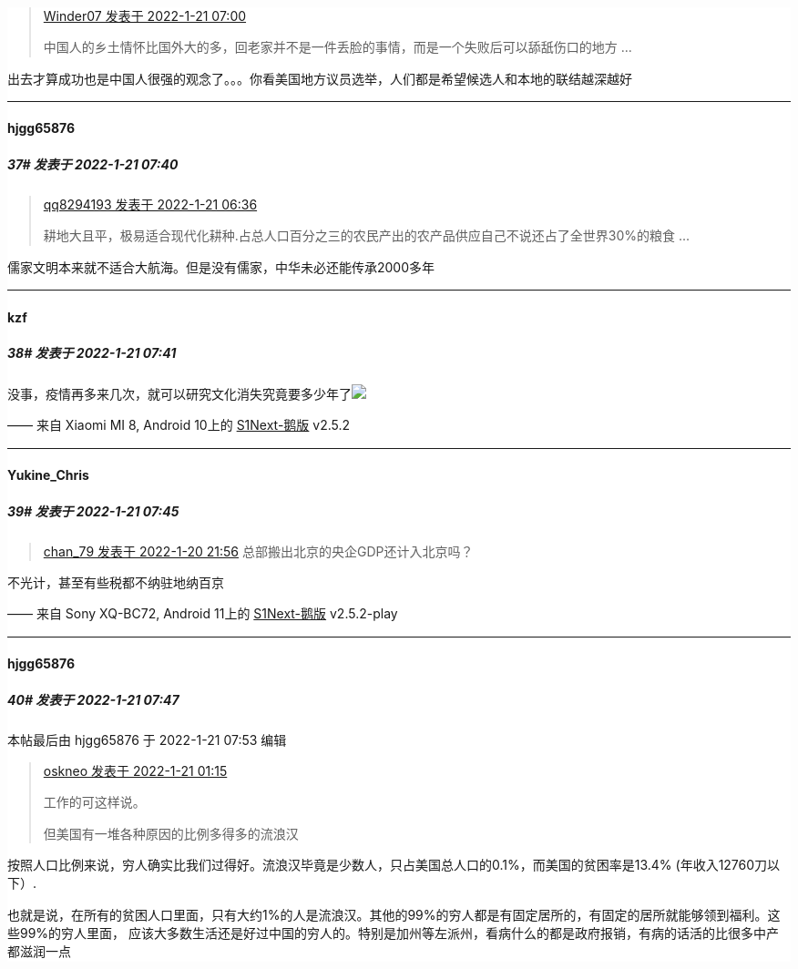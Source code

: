 <blockquote><a href="httphttps://bbs.saraba1st.com/2b/forum.php?mod=redirect&amp;goto=findpost&amp;pid=54373667&amp;ptid=2048466" target="_blank">Winder07 发表于 2022-1-21 07:00</a>

中国人的乡土情怀比国外大的多，回老家并不是一件丢脸的事情，而是一个失败后可以舔舐伤口的地方 ...</blockquote>
出去才算成功也是中国人很强的观念了。。。你看美国地方议员选举，人们都是希望候选人和本地的联结越深越好

*****

####  hjgg65876  
##### 37#       发表于 2022-1-21 07:40

<blockquote><a href="httphttps://bbs.saraba1st.com/2b/forum.php?mod=redirect&amp;goto=findpost&amp;pid=54373631&amp;ptid=2048466" target="_blank">qq8294193 发表于 2022-1-21 06:36</a>

耕地大且平，极易适合现代化耕种.占总人口百分之三的农民产出的农产品供应自己不说还占了全世界30%的粮食 ...</blockquote>
儒家文明本来就不适合大航海。但是没有儒家，中华未必还能传承2000多年

*****

####  kzf  
##### 38#       发表于 2022-1-21 07:41

没事，疫情再多来几次，就可以研究文化消失究竟要多少年了<img src="https://static.saraba1st.com/image/smiley/face2017/019.png" referrerpolicy="no-referrer">

—— 来自 Xiaomi MI 8, Android 10上的 [S1Next-鹅版](https://github.com/ykrank/S1-Next/releases) v2.5.2

*****

####  Yukine_Chris  
##### 39#       发表于 2022-1-21 07:45

<blockquote><a href="httphttps://bbs.saraba1st.com/2b/forum.php?mod=redirect&amp;goto=findpost&amp;pid=54371432&amp;ptid=2048466" target="_blank">chan_79 发表于 2022-1-20 21:56</a>
总部搬出北京的央企GDP还计入北京吗？</blockquote>
不光计，甚至有些税都不纳驻地纳百京

—— 来自 Sony XQ-BC72, Android 11上的 [S1Next-鹅版](https://github.com/ykrank/S1-Next/releases) v2.5.2-play

*****

####  hjgg65876  
##### 40#       发表于 2022-1-21 07:47

 本帖最后由 hjgg65876 于 2022-1-21 07:53 编辑 
<blockquote><a href="httphttps://bbs.saraba1st.com/2b/forum.php?mod=redirect&amp;goto=findpost&amp;pid=54373021&amp;ptid=2048466" target="_blank">oskneo 发表于 2022-1-21 01:15</a>

工作的可这样说。

但美国有一堆各种原因的比例多得多的流浪汉</blockquote>
按照人口比例来说，穷人确实比我们过得好。流浪汉毕竟是少数人，只占美国总人口的0.1%，而美国的贫困率是13.4% (年收入12760刀以下）.

也就是说，在所有的贫困人口里面，只有大约1%的人是流浪汉。其他的99%的穷人都是有固定居所的，有固定的居所就能够领到福利。这些99%的穷人里面， 应该大多数生活还是好过中国的穷人的。特别是加州等左派州，看病什么的都是政府报销，有病的话活的比很多中产都滋润一点
